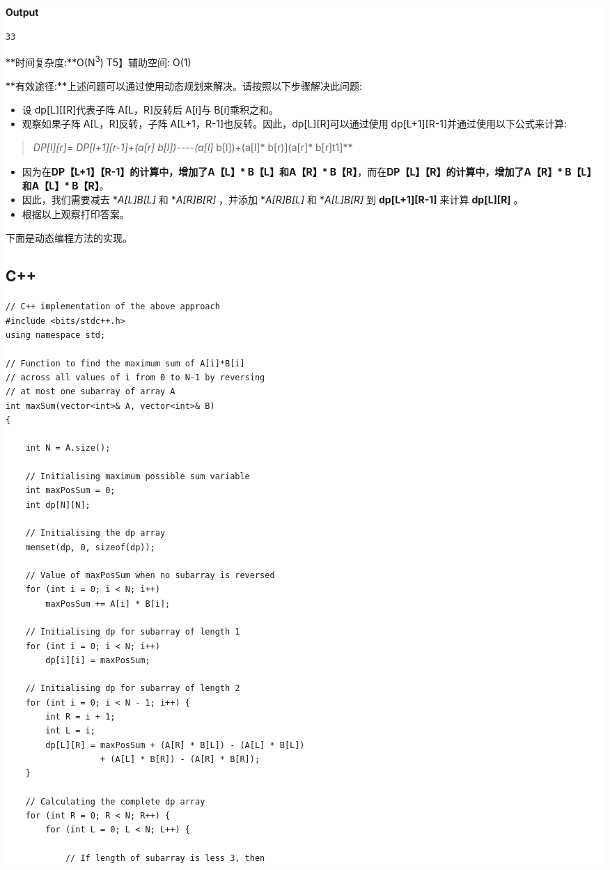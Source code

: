**Output**

```
33
```

**时间复杂度:**O(N<sup>3</sup>)
T5】辅助空间: O(1)

**有效途径:**上述问题可以通过使用动态规划来解决。请按照以下步骤解决此问题:

*   设 dp[L][[R]代表子阵 A[L，R]反转后 A[i]与 B[i]乘积之和。
*   观察如果子阵 A[L，R]反转，子阵 A[L+1，R-1]也反转。因此，dp[L][R]可以通过使用 dp[L+1][R-1]并通过使用以下公式来计算:

> **DP[l][r]= DP[l+1][r-1]+(a[r]* b[l])----(a[l]* b[l])+(a[l]* b[r)](a[r]* b[r]t1]**

*   因为在**DP【L+1】【R-1】**的计算中，增加了**A【L】* B【L】**和**A【R】* B【R】**，而在**DP【L】【R】**的计算中，增加了**A【R】* B【L】**和**A【L】* B【R】**。
*   因此，我们需要减去 **A[L]*B[L]** 和 **A[R]*B[R]** ，并添加 **A[R]*B[L]** 和 **A[L]*B[R]** 到 **dp[L+1][R-1]** 来计算 **dp[L][R]** 。
*   根据以上观察打印答案。

下面是动态编程方法的实现。

## C++

```
// C++ implementation of the above approach
#include <bits/stdc++.h>
using namespace std;

// Function to find the maximum sum of A[i]*B[i]
// across all values of i from 0 to N-1 by reversing
// at most one subarray of array A
int maxSum(vector<int>& A, vector<int>& B)
{

    int N = A.size();

    // Initialising maximum possible sum variable
    int maxPosSum = 0;
    int dp[N][N];

    // Initialising the dp array
    memset(dp, 0, sizeof(dp));

    // Value of maxPosSum when no subarray is reversed
    for (int i = 0; i < N; i++)
        maxPosSum += A[i] * B[i];

    // Initialising dp for subarray of length 1
    for (int i = 0; i < N; i++)
        dp[i][i] = maxPosSum;

    // Initialising dp for subarray of length 2
    for (int i = 0; i < N - 1; i++) {
        int R = i + 1;
        int L = i;
        dp[L][R] = maxPosSum + (A[R] * B[L]) - (A[L] * B[L])
                   + (A[L] * B[R]) - (A[R] * B[R]);
    }

    // Calculating the complete dp array
    for (int R = 0; R < N; R++) {
        for (int L = 0; L < N; L++) {

            // If length of subarray is less 3, then
```